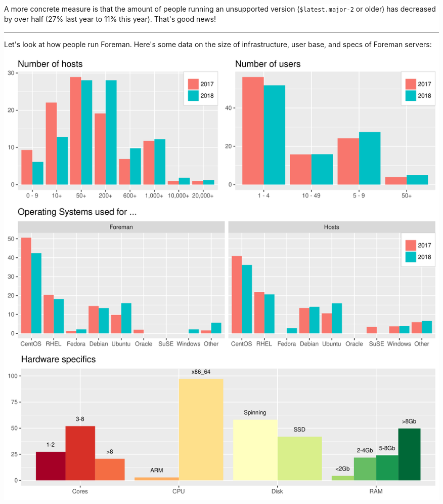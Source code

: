 A more concrete measure is that the amount of people running an unsupported
version (`$latest.major-2` or older) has decreased by over half (27% last year
to 11% this year). That's good news!

---

Let's look at how people run Foreman. Here's some data on the size of
infrastructure, user base, and specs of Foreman servers:

![](/static/images/blog_images/2018-survey-images/hardware-1.svg)![](/static/images/blog_images/2018-survey-images/hardware-2.svg)![](/static/images/blog_images/2018-survey-images/hardware-3.svg)
